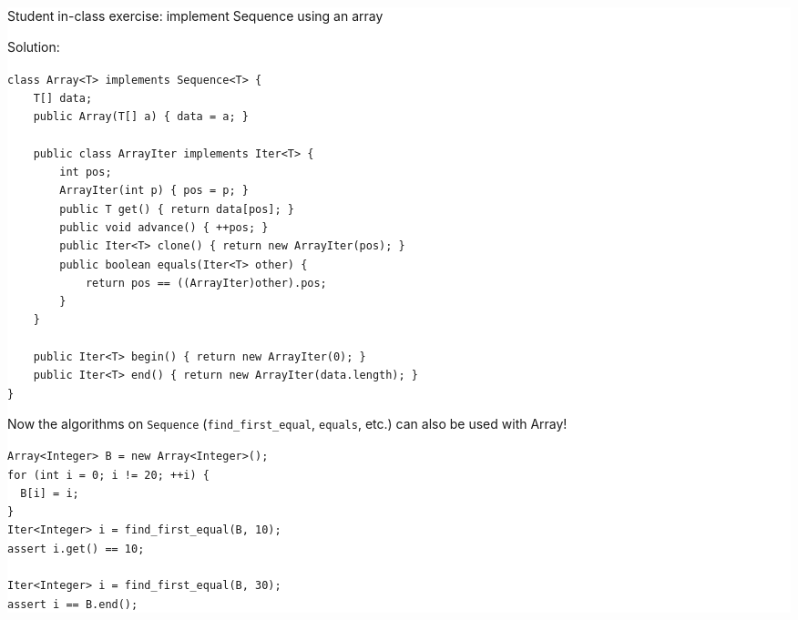 Student in-class exercise: implement Sequence using an array

Solution:

    class Array<T> implements Sequence<T> {
        T[] data;
        public Array(T[] a) { data = a; }
		
        public class ArrayIter implements Iter<T> {
			int pos;
			ArrayIter(int p) { pos = p; }
			public T get() { return data[pos]; }
			public void advance() { ++pos; }
			public Iter<T> clone() { return new ArrayIter(pos); }
			public boolean equals(Iter<T> other) { 
				return pos == ((ArrayIter)other).pos; 
			}
        }
		
        public Iter<T> begin() { return new ArrayIter(0); }
        public Iter<T> end() { return new ArrayIter(data.length); }
    }

Now the algorithms on `Sequence` (`find_first_equal`, `equals`, etc.)  can
also be used with Array!

    Array<Integer> B = new Array<Integer>();
    for (int i = 0; i != 20; ++i) {
      B[i] = i;
    }
    Iter<Integer> i = find_first_equal(B, 10);
    assert i.get() == 10;

    Iter<Integer> i = find_first_equal(B, 30);
    assert i == B.end();
